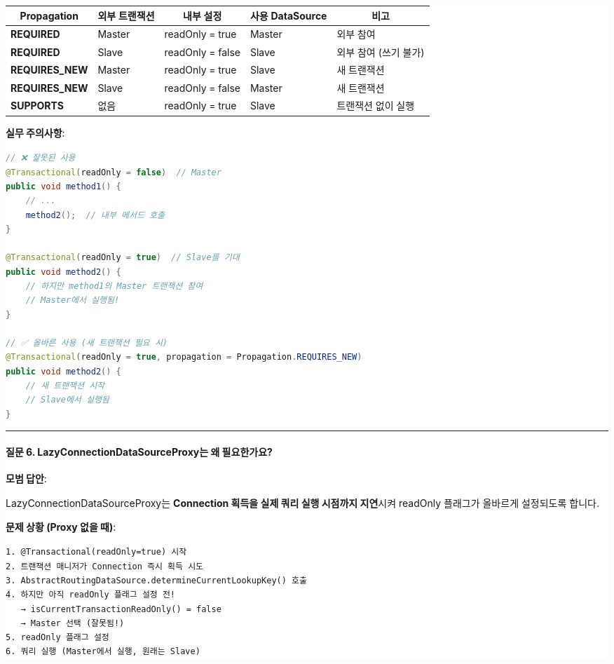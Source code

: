 | Propagation | 외부 트랜잭션 | 내부 설정 | 사용 DataSource | 비고 |
|------------|-----------|--------|---------------|-----|
| **REQUIRED** | Master | readOnly = true | Master | 외부 참여 |
| **REQUIRED** | Slave | readOnly = false | Slave | 외부 참여 (쓰기 불가) |
| **REQUIRES_NEW** | Master | readOnly = true | Slave | 새 트랜잭션 |
| **REQUIRES_NEW** | Slave | readOnly = false | Master | 새 트랜잭션 |
| **SUPPORTS** | 없음 | readOnly = true | Slave | 트랜잭션 없이 실행 |

**실무 주의사항**:
```java
// ❌ 잘못된 사용
@Transactional(readOnly = false)  // Master
public void method1() {
    // ...
    method2();  // 내부 메서드 호출
}

@Transactional(readOnly = true)  // Slave를 기대
public void method2() {
    // 하지만 method1의 Master 트랜잭션 참여
    // Master에서 실행됨!
}

// ✅ 올바른 사용 (새 트랜잭션 필요 시)
@Transactional(readOnly = true, propagation = Propagation.REQUIRES_NEW)
public void method2() {
    // 새 트랜잭션 시작
    // Slave에서 실행됨
}
```

---

#### 질문 6. LazyConnectionDataSourceProxy는 왜 필요한가요?

**모범 답안**:

LazyConnectionDataSourceProxy는 **Connection 획득을 실제 쿼리 실행 시점까지 지연**시켜 readOnly 플래그가 올바르게 설정되도록 합니다.

**문제 상황 (Proxy 없을 때)**:
```
1. @Transactional(readOnly=true) 시작
2. 트랜잭션 매니저가 Connection 즉시 획득 시도
3. AbstractRoutingDataSource.determineCurrentLookupKey() 호출
4. 하지만 아직 readOnly 플래그 설정 전!
   → isCurrentTransactionReadOnly() = false
   → Master 선택 (잘못됨!)
5. readOnly 플래그 설정
6. 쿼리 실행 (Master에서 실행, 원래는 Slave)
```
